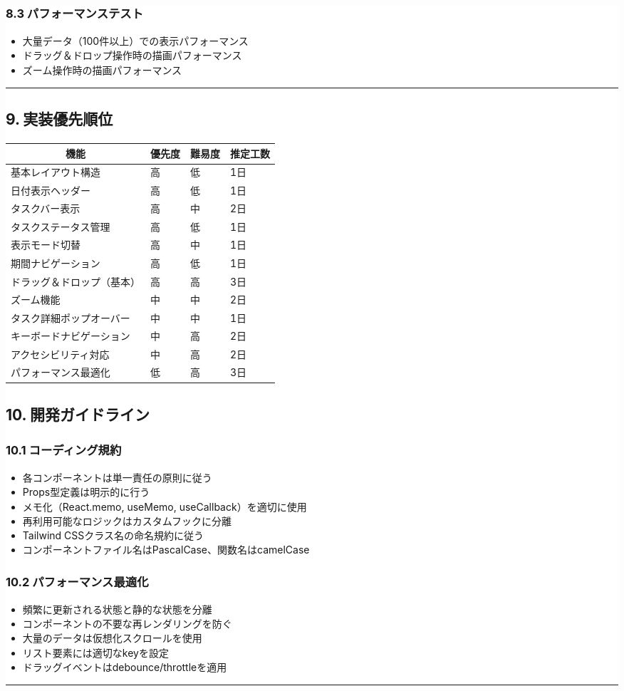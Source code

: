 ### 8.3 パフォーマンステスト

- 大量データ（100件以上）での表示パフォーマンス
- ドラッグ＆ドロップ操作時の描画パフォーマンス
- ズーム操作時の描画パフォーマンス

---

## 9. 実装優先順位

| 機能 | 優先度 | 難易度 | 推定工数 |
|------|--------|--------|----------|
| 基本レイアウト構造 | 高 | 低 | 1日 |
| 日付表示ヘッダー | 高 | 低 | 1日 |
| タスクバー表示 | 高 | 中 | 2日 |
| タスクステータス管理 | 高 | 低 | 1日 |
| 表示モード切替 | 高 | 中 | 1日 |
| 期間ナビゲーション | 高 | 低 | 1日 |
| ドラッグ＆ドロップ（基本） | 高 | 高 | 3日 |
| ズーム機能 | 中 | 中 | 2日 |
| タスク詳細ポップオーバー | 中 | 中 | 1日 |
| キーボードナビゲーション | 中 | 高 | 2日 |
| アクセシビリティ対応 | 中 | 高 | 2日 |
| パフォーマンス最適化 | 低 | 高 | 3日 |

## 10. 開発ガイドライン

### 10.1 コーディング規約

- 各コンポーネントは単一責任の原則に従う
- Props型定義は明示的に行う
- メモ化（React.memo, useMemo, useCallback）を適切に使用
- 再利用可能なロジックはカスタムフックに分離
- Tailwind CSSクラス名の命名規約に従う
- コンポーネントファイル名はPascalCase、関数名はcamelCase

### 10.2 パフォーマンス最適化

- 頻繁に更新される状態と静的な状態を分離
- コンポーネントの不要な再レンダリングを防ぐ
- 大量のデータは仮想化スクロールを使用
- リスト要素には適切なkeyを設定
- ドラッグイベントはdebounce/throttleを適用

---